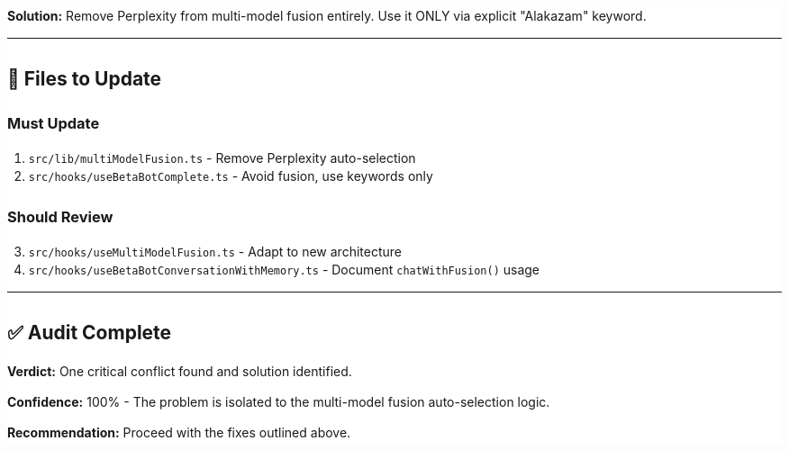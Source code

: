 **Solution:**
Remove Perplexity from multi-model fusion entirely. Use it ONLY via explicit "Alakazam" keyword.

---

## 📝 Files to Update

### Must Update
1. `src/lib/multiModelFusion.ts` - Remove Perplexity auto-selection
2. `src/hooks/useBetaBotComplete.ts` - Avoid fusion, use keywords only

### Should Review
3. `src/hooks/useMultiModelFusion.ts` - Adapt to new architecture
4. `src/hooks/useBetaBotConversationWithMemory.ts` - Document `chatWithFusion()` usage

---

## ✅ Audit Complete

**Verdict:** One critical conflict found and solution identified.

**Confidence:** 100% - The problem is isolated to the multi-model fusion auto-selection logic.

**Recommendation:** Proceed with the fixes outlined above.
